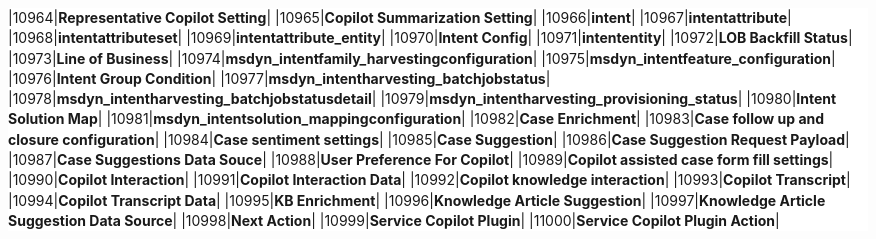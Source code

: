 |10964|**Representative Copilot Setting**|
|10965|**Copilot Summarization Setting**|
|10966|**intent**|
|10967|**intentattribute**|
|10968|**intentattributeset**|
|10969|**intentattribute_entity**|
|10970|**Intent Config**|
|10971|**intententity**|
|10972|**LOB Backfill Status**|
|10973|**Line of Business**|
|10974|**msdyn_intentfamily_harvestingconfiguration**|
|10975|**msdyn_intentfeature_configuration**|
|10976|**Intent Group Condition**|
|10977|**msdyn_intentharvesting_batchjobstatus**|
|10978|**msdyn_intentharvesting_batchjobstatusdetail**|
|10979|**msdyn_intentharvesting_provisioning_status**|
|10980|**Intent Solution Map**|
|10981|**msdyn_intentsolution_mappingconfiguration**|
|10982|**Case Enrichment**|
|10983|**Case follow up and closure configuration**|
|10984|**Case sentiment settings**|
|10985|**Case Suggestion**|
|10986|**Case Suggestion Request Payload**|
|10987|**Case Suggestions Data Souce**|
|10988|**User Preference For Copilot**|
|10989|**Copilot assisted case form fill settings**|
|10990|**Copilot Interaction**|
|10991|**Copilot Interaction Data**|
|10992|**Copilot knowledge interaction**|
|10993|**Copilot Transcript**|
|10994|**Copilot Transcript Data**|
|10995|**KB Enrichment**|
|10996|**Knowledge Article Suggestion**|
|10997|**Knowledge Article Suggestion Data Source**|
|10998|**Next Action**|
|10999|**Service Copilot Plugin**|
|11000|**Service Copilot Plugin Action**|